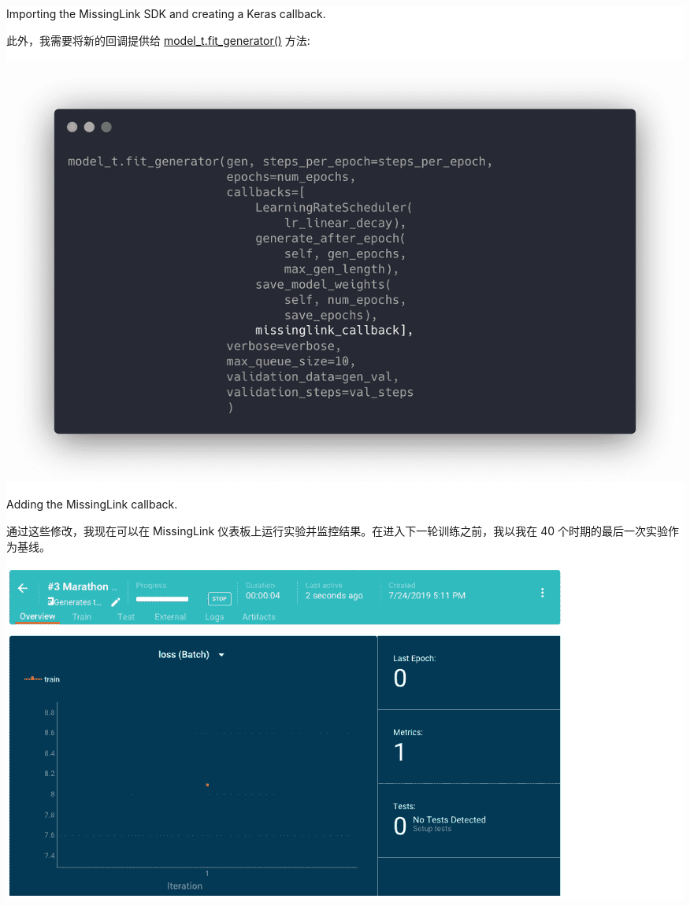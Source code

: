 Importing the MissingLink SDK and creating a Keras callback.

此外，我需要将新的回调提供给 [model_t.fit_generator()](https://github.com/jessefreeman/MarathonTextGenRNN/blob/missinglink/textgenrnn/textgenrnn.py#L216) 方法:

![](img/97d47c6656c455eb272ad6402a2490b0.png)

Adding the MissingLink callback.

通过这些修改，我现在可以在 MissingLink 仪表板上运行实验并监控结果。在进入下一轮训练之前，我以我在 40 个时期的最后一次实验作为基线。

![](img/569a77339ca6c085db548ddf7024ca74.png)
